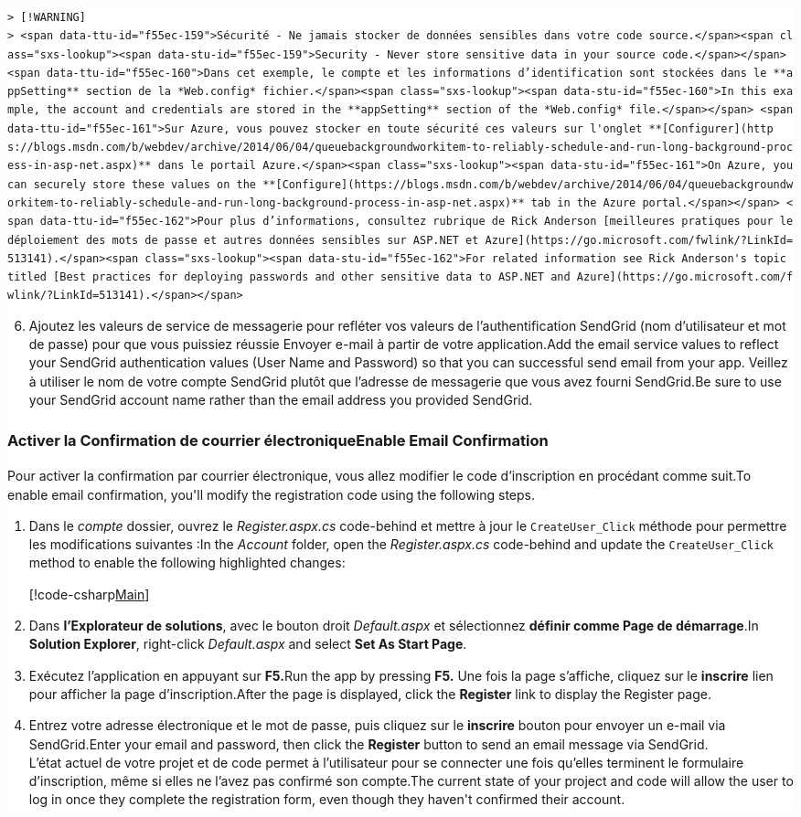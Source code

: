     > [!WARNING]
    > <span data-ttu-id="f55ec-159">Sécurité - Ne jamais stocker de données sensibles dans votre code source.</span><span class="sxs-lookup"><span data-stu-id="f55ec-159">Security - Never store sensitive data in your source code.</span></span> <span data-ttu-id="f55ec-160">Dans cet exemple, le compte et les informations d’identification sont stockées dans le **appSetting** section de la *Web.config* fichier.</span><span class="sxs-lookup"><span data-stu-id="f55ec-160">In this example, the account and credentials are stored in the **appSetting** section of the *Web.config* file.</span></span> <span data-ttu-id="f55ec-161">Sur Azure, vous pouvez stocker en toute sécurité ces valeurs sur l'onglet **[Configurer](https://blogs.msdn.com/b/webdev/archive/2014/06/04/queuebackgroundworkitem-to-reliably-schedule-and-run-long-background-process-in-asp-net.aspx)** dans le portail Azure.</span><span class="sxs-lookup"><span data-stu-id="f55ec-161">On Azure, you can securely store these values on the **[Configure](https://blogs.msdn.com/b/webdev/archive/2014/06/04/queuebackgroundworkitem-to-reliably-schedule-and-run-long-background-process-in-asp-net.aspx)** tab in the Azure portal.</span></span> <span data-ttu-id="f55ec-162">Pour plus d’informations, consultez rubrique de Rick Anderson [meilleures pratiques pour le déploiement des mots de passe et autres données sensibles sur ASP.NET et Azure](https://go.microsoft.com/fwlink/?LinkId=513141).</span><span class="sxs-lookup"><span data-stu-id="f55ec-162">For related information see Rick Anderson's topic titled [Best practices for deploying passwords and other sensitive data to ASP.NET and Azure](https://go.microsoft.com/fwlink/?LinkId=513141).</span></span>
6. <span data-ttu-id="f55ec-163">Ajoutez les valeurs de service de messagerie pour refléter vos valeurs de l’authentification SendGrid (nom d’utilisateur et mot de passe) pour que vous puissiez réussie Envoyer e-mail à partir de votre application.</span><span class="sxs-lookup"><span data-stu-id="f55ec-163">Add the email service values to reflect your SendGrid authentication values (User Name and Password) so that you can successful send email from your app.</span></span> <span data-ttu-id="f55ec-164">Veillez à utiliser le nom de votre compte SendGrid plutôt que l’adresse de messagerie que vous avez fourni SendGrid.</span><span class="sxs-lookup"><span data-stu-id="f55ec-164">Be sure to use your SendGrid account name rather than the email address you provided SendGrid.</span></span>

### <a name="enable-email-confirmation"></a><span data-ttu-id="f55ec-165">Activer la Confirmation de courrier électronique</span><span class="sxs-lookup"><span data-stu-id="f55ec-165">Enable Email Confirmation</span></span>

 <span data-ttu-id="f55ec-166">Pour activer la confirmation par courrier électronique, vous allez modifier le code d’inscription en procédant comme suit.</span><span class="sxs-lookup"><span data-stu-id="f55ec-166">To enable email confirmation, you'll modify the registration code using the following steps.</span></span>  
 

1. <span data-ttu-id="f55ec-167">Dans le *compte* dossier, ouvrez le *Register.aspx.cs* code-behind et mettre à jour le `CreateUser_Click` méthode pour permettre les modifications suivantes :</span><span class="sxs-lookup"><span data-stu-id="f55ec-167">In the *Account* folder, open the *Register.aspx.cs* code-behind and update the `CreateUser_Click` method to enable the following highlighted changes:</span></span> 

    [!code-csharp[Main](create-a-secure-aspnet-web-forms-app-with-user-registration-email-confirmation-and-password-reset/samples/sample4.cs?highlight=9-11)]
2. <span data-ttu-id="f55ec-168">Dans **l’Explorateur de solutions**, avec le bouton droit *Default.aspx* et sélectionnez **définir comme Page de démarrage**.</span><span class="sxs-lookup"><span data-stu-id="f55ec-168">In **Solution Explorer**, right-click *Default.aspx* and select **Set As Start Page**.</span></span>
3. <span data-ttu-id="f55ec-169">Exécutez l’application en appuyant sur **F5.**</span><span class="sxs-lookup"><span data-stu-id="f55ec-169">Run the app by pressing **F5.**</span></span> <span data-ttu-id="f55ec-170">Une fois la page s’affiche, cliquez sur le **inscrire** lien pour afficher la page d’inscription.</span><span class="sxs-lookup"><span data-stu-id="f55ec-170">After the page is displayed, click the **Register** link to display the Register page.</span></span>
4. <span data-ttu-id="f55ec-171">Entrez votre adresse électronique et le mot de passe, puis cliquez sur le **inscrire** bouton pour envoyer un e-mail via SendGrid.</span><span class="sxs-lookup"><span data-stu-id="f55ec-171">Enter your email and password, then click the **Register** button to send an email message via SendGrid.</span></span>  
   <span data-ttu-id="f55ec-172">L’état actuel de votre projet et de code permet à l’utilisateur pour se connecter une fois qu’elles terminent le formulaire d’inscription, même si elles ne l’avez pas confirmé son compte.</span><span class="sxs-lookup"><span data-stu-id="f55ec-172">The current state of your project and code will allow the user to log in once they complete the registration form, even though they haven't confirmed their account.</span></span>